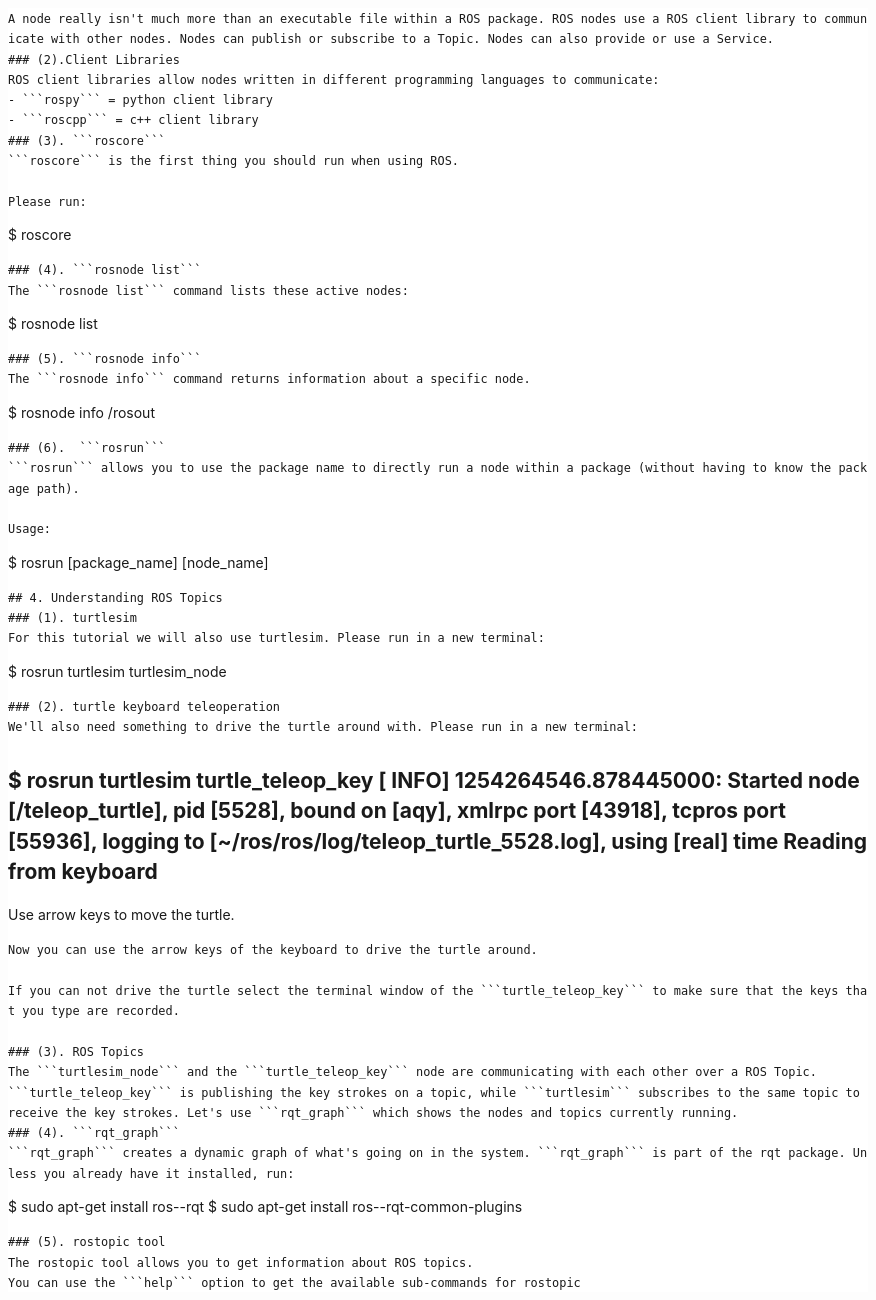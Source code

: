 ```
A node really isn't much more than an executable file within a ROS package. ROS nodes use a ROS client library to communicate with other nodes. Nodes can publish or subscribe to a Topic. Nodes can also provide or use a Service. 
### (2).Client Libraries
ROS client libraries allow nodes written in different programming languages to communicate: 
- ```rospy``` = python client library 
- ```roscpp``` = c++ client library 
### (3). ```roscore```
```roscore``` is the first thing you should run when using ROS. 

Please run: 
```
$ roscore
```
### (4). ```rosnode list```
The ```rosnode list``` command lists these active nodes: 
```
$ rosnode list
```
### (5). ```rosnode info```
The ```rosnode info``` command returns information about a specific node. 
```
$ rosnode info /rosout
```
### (6).  ```rosrun```
```rosrun``` allows you to use the package name to directly run a node within a package (without having to know the package path). 

Usage: 
```
$ rosrun [package_name] [node_name]
```
## 4. Understanding ROS Topics
### (1). turtlesim
For this tutorial we will also use turtlesim. Please run in a new terminal: 
```
$ rosrun turtlesim turtlesim_node
```
### (2). turtle keyboard teleoperation
We'll also need something to drive the turtle around with. Please run in a new terminal: 
```
$ rosrun turtlesim turtle_teleop_key
[ INFO] 1254264546.878445000: Started node [/teleop_turtle], pid [5528], bound on [aqy], xmlrpc port [43918], tcpros port [55936], logging to [~/ros/ros/log/teleop_turtle_5528.log], using [real] time
Reading from keyboard
---------------------------
Use arrow keys to move the turtle.
```
Now you can use the arrow keys of the keyboard to drive the turtle around. 

If you can not drive the turtle select the terminal window of the ```turtle_teleop_key``` to make sure that the keys that you type are recorded. 

### (3). ROS Topics
The ```turtlesim_node``` and the ```turtle_teleop_key``` node are communicating with each other over a ROS Topic.
```turtle_teleop_key``` is publishing the key strokes on a topic, while ```turtlesim``` subscribes to the same topic to receive the key strokes. Let's use ```rqt_graph``` which shows the nodes and topics currently running. 
### (4). ```rqt_graph``` 
```rqt_graph``` creates a dynamic graph of what's going on in the system. ```rqt_graph``` is part of the rqt package. Unless you already have it installed, run: 
```
$ sudo apt-get install ros-<distro>-rqt
$ sudo apt-get install ros-<distro>-rqt-common-plugins
```
### (5). rostopic tool
The rostopic tool allows you to get information about ROS topics. 
You can use the ```help``` option to get the available sub-commands for rostopic 
```